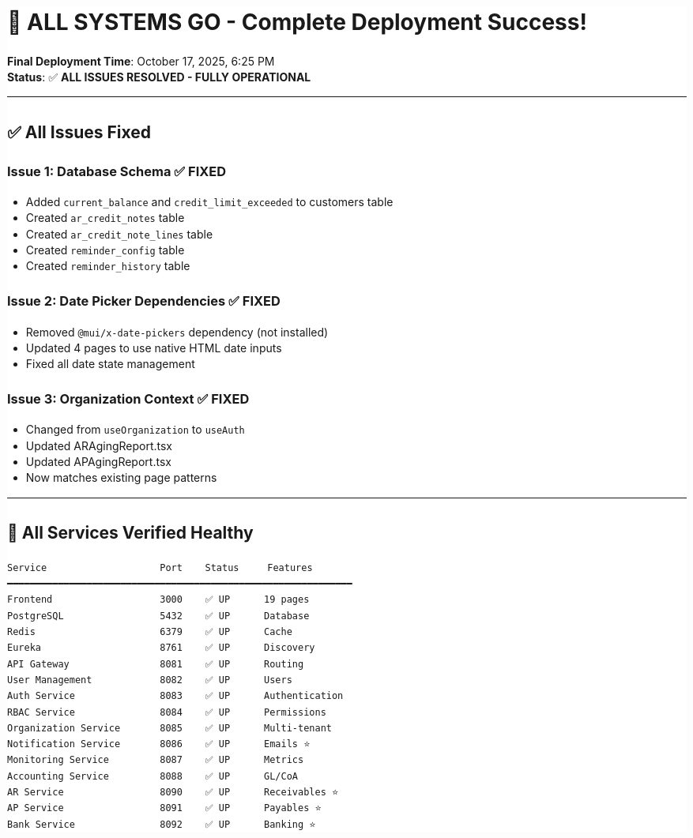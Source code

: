 # 🎊 ALL SYSTEMS GO - Complete Deployment Success!

**Final Deployment Time**: October 17, 2025, 6:25 PM  
**Status**: ✅ **ALL ISSUES RESOLVED - FULLY OPERATIONAL**

---

## ✅ **All Issues Fixed**

### **Issue 1: Database Schema** ✅ FIXED
- Added `current_balance` and `credit_limit_exceeded` to customers table
- Created `ar_credit_notes` table
- Created `ar_credit_note_lines` table
- Created `reminder_config` table
- Created `reminder_history` table

### **Issue 2: Date Picker Dependencies** ✅ FIXED
- Removed `@mui/x-date-pickers` dependency (not installed)
- Updated 4 pages to use native HTML date inputs
- Fixed all date state management

### **Issue 3: Organization Context** ✅ FIXED
- Changed from `useOrganization` to `useAuth`
- Updated ARAgingReport.tsx
- Updated APAgingReport.tsx
- Now matches existing page patterns

---

## 🚀 **All Services Verified Healthy**

```
Service                    Port    Status     Features
━━━━━━━━━━━━━━━━━━━━━━━━━━━━━━━━━━━━━━━━━━━━━━━━━━━━━━━━━━━━━
Frontend                   3000    ✅ UP      19 pages
PostgreSQL                 5432    ✅ UP      Database
Redis                      6379    ✅ UP      Cache
Eureka                     8761    ✅ UP      Discovery
API Gateway                8081    ✅ UP      Routing
User Management            8082    ✅ UP      Users
Auth Service               8083    ✅ UP      Authentication
RBAC Service               8084    ✅ UP      Permissions
Organization Service       8085    ✅ UP      Multi-tenant
Notification Service       8086    ✅ UP      Emails ⭐
Monitoring Service         8087    ✅ UP      Metrics
Accounting Service         8088    ✅ UP      GL/CoA
AR Service                 8090    ✅ UP      Receivables ⭐
AP Service                 8091    ✅ UP      Payables ⭐
Bank Service               8092    ✅ UP      Banking ⭐
```
